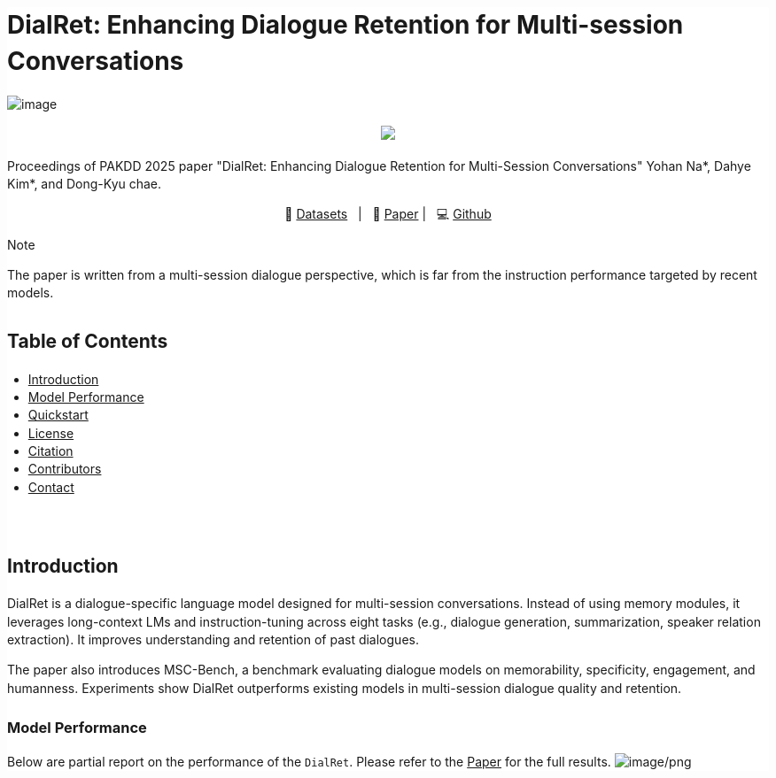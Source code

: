 # DialRet: Enhancing Dialogue Retention for Multi-session Conversations
![image](https://github.com/user-attachments/assets/7a59775a-01cf-417e-bc17-ca1e3bb2ed72)


<p align="center">
<picture>
    <img src="./main_fig.png" width="100%" style="margin: 0px auto;">
</picture>

Proceedings of PAKDD 2025 paper "DialRet: Enhancing Dialogue Retention for Multi-Session Conversations" 
Yohan Na*, Dahye Kim*, and Dong-Kyu chae.

<p align="center"> 🤗 <a href="https://huggingface.co/datasets/DILAB-HYU/MSC_bench">Datasets</a> &nbsp | &nbsp 📜 <a href="https://">Paper</a> | &nbsp 💻 <a href="https://github.com/"> Github </a>

> [!Note]
> The paper is written from a multi-session dialogue perspective, which is far from the instruction performance targeted by recent models. 

## Table of Contents

- [Introduction](#introduction)
- [Model Performance](#performance)
- [Quickstart](#quickstart)
- [License](#license)
- [Citation](#citation)
- [Contributors](#contributors)
- [Contact](#contact)

<br>

## Introduction
DialRet is a dialogue-specific language model designed for multi-session conversations. 
Instead of using memory modules, it leverages long-context LMs and instruction-tuning across eight tasks (e.g., dialogue generation, summarization, speaker relation extraction). 
It improves understanding and retention of past dialogues.

The paper also introduces MSC-Bench, a benchmark evaluating dialogue models on memorability, specificity, engagement, and humanness. 
Experiments show DialRet outperforms existing models in multi-session dialogue quality and retention.

### Model Performance
Below are partial report on the performance of the `DialRet`. Please refer to the [Paper](https://) for the full results.
![image/png](https://cdn-uploads.huggingface.co/production/uploads/6152b4b9ecf3ca6ab820e325/RNvRrtb8UdZRP3xwikyD-.png)


